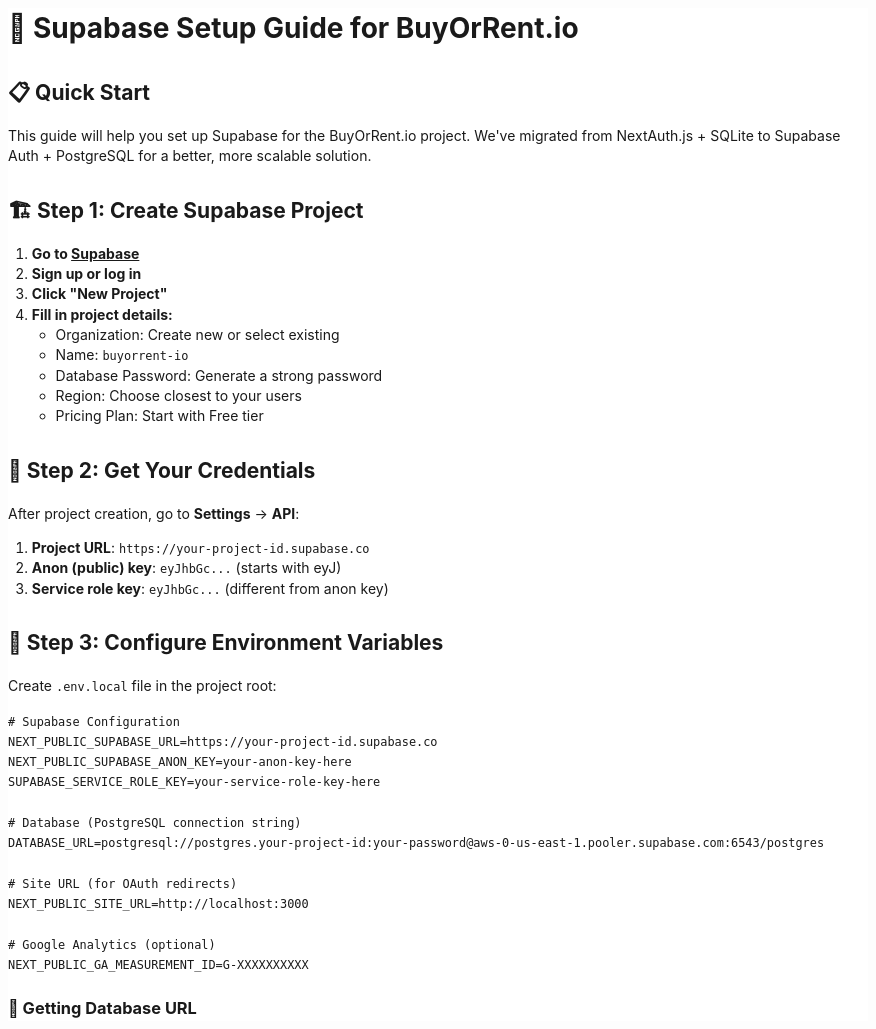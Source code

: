 # 🚀 Supabase Setup Guide for BuyOrRent.io

## 📋 Quick Start

This guide will help you set up Supabase for the BuyOrRent.io project. We've migrated from NextAuth.js + SQLite to Supabase Auth + PostgreSQL for a better, more scalable solution.

## 🏗️ Step 1: Create Supabase Project

1. **Go to [Supabase](https://supabase.com)**
2. **Sign up or log in**
3. **Click "New Project"**
4. **Fill in project details:**
   - Organization: Create new or select existing
   - Name: `buyorrent-io`
   - Database Password: Generate a strong password
   - Region: Choose closest to your users
   - Pricing Plan: Start with Free tier

## 🔑 Step 2: Get Your Credentials

After project creation, go to **Settings** → **API**:

1. **Project URL**: `https://your-project-id.supabase.co`
2. **Anon (public) key**: `eyJhbGc...` (starts with eyJ)
3. **Service role key**: `eyJhbGc...` (different from anon key)

## 📝 Step 3: Configure Environment Variables

Create `.env.local` file in the project root:

```env
# Supabase Configuration
NEXT_PUBLIC_SUPABASE_URL=https://your-project-id.supabase.co
NEXT_PUBLIC_SUPABASE_ANON_KEY=your-anon-key-here
SUPABASE_SERVICE_ROLE_KEY=your-service-role-key-here

# Database (PostgreSQL connection string)
DATABASE_URL=postgresql://postgres.your-project-id:your-password@aws-0-us-east-1.pooler.supabase.com:6543/postgres

# Site URL (for OAuth redirects)
NEXT_PUBLIC_SITE_URL=http://localhost:3000

# Google Analytics (optional)
NEXT_PUBLIC_GA_MEASUREMENT_ID=G-XXXXXXXXXX
```

### 🔗 Getting Database URL
